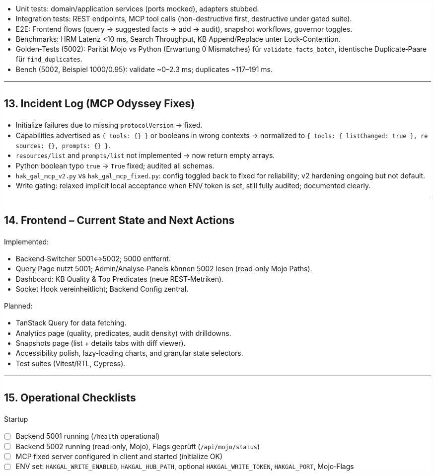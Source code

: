 - Unit tests: domain/application services (ports mocked), adapters stubbed.
- Integration tests: REST endpoints, MCP tool calls (non-destructive first, destructive under gated suite).
- E2E: Frontend flows (query → suggested facts → add → audit), snapshot workflows, governor toggles.
- Benchmarks: HRM Latenz <10 ms, Search Throughput, KB Append/Replace unter Lock‑Contention.
- Golden‑Tests (5002): Parität Mojo vs Python (Erwartung 0 Mismatches) für `validate_facts_batch`, identische Duplicate‑Paare für `find_duplicates`.
- Bench (5002, Beispiel 1000/0.95): validate ~0–2.3 ms; duplicates ~117–191 ms.

---

## 13. Incident Log (MCP Odyssey Fixes)

- Initialize failures due to missing `protocolVersion` → fixed.
- Capabilities advertised as `{ tools: {} }` or booleans in wrong contexts → normalized to `{ tools: { listChanged: true }, resources: {}, prompts: {} }`.
- `resources/list` and `prompts/list` not implemented → now return empty arrays.
- Python boolean typo `true` → `True` fixed; audited all schemas.
- `hak_gal_mcp_v2.py` vs `hak_gal_mcp_fixed.py`: config toggled back to fixed for reliability; v2 hardening ongoing but not default.
- Write gating: relaxed implicit local acceptance when ENV token is set, still fully audited; documented clearly.

---

## 14. Frontend – Current State and Next Actions

Implemented:
- Backend‑Switcher 5001↔5002; 5000 entfernt.
- Query Page nutzt 5001; Admin/Analyse‑Panels können 5002 lesen (read‑only Mojo Paths).
- Dashboard: KB Quality & Top Predicates (neue REST‑Metriken).
- Socket Hook vereinheitlicht; Backend Config zentral.

Planned:
- TanStack Query for data fetching.
- Analytics page (quality, predicates, audit density) with drilldowns.
- Snapshots page (list + details tabs with diff viewer).
- Accessibility polish, lazy-loading charts, and granular state selectors.
- Test suites (Vitest/RTL, Cypress).

---

## 15. Operational Checklists

Startup
- [ ] Backend 5001 running (`/health` operational)
- [ ] Backend 5002 running (read‑only, Mojo), Flags geprüft (`/api/mojo/status`)
- [ ] MCP fixed server configured in client and started (initialize OK)
- [ ] ENV set: `HAKGAL_WRITE_ENABLED`, `HAKGAL_HUB_PATH`, optional `HAKGAL_WRITE_TOKEN`, `HAKGAL_PORT`, Mojo‑Flags
